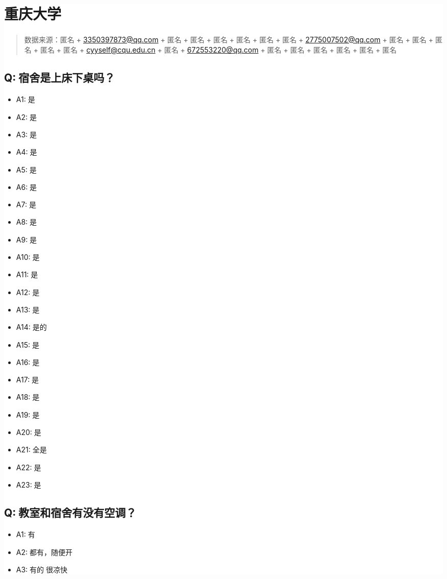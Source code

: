 # 重庆大学

> 数据来源：匿名 + 3350397873@qq.com + 匿名 + 匿名 + 匿名 + 匿名 + 匿名 + 匿名 + 2775007502@qq.com + 匿名 + 匿名 + 匿名 + 匿名 + 匿名 + cyyself@cqu.edu.cn + 匿名 + 672553220@qq.com + 匿名 + 匿名 + 匿名 + 匿名 + 匿名 + 匿名

## Q: 宿舍是上床下桌吗？

- A1: 是

- A2: 是

- A3: 是

- A4: 是

- A5: 是

- A6: 是

- A7: 是

- A8: 是

- A9: 是

- A10: 是

- A11: 是

- A12: 是

- A13: 是

- A14: 是的

- A15: 是

- A16: 是

- A17: 是

- A18: 是

- A19: 是

- A20: 是

- A21: 全是

- A22: 是

- A23: 是

## Q: 教室和宿舍有没有空调？

- A1: 有

- A2: 都有，随便开

- A3: 有的 很凉快
